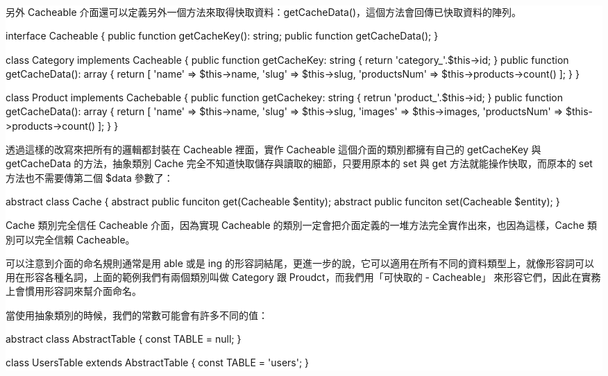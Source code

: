 另外 Cacheable 介面還可以定義另外一個方法來取得快取資料：getCacheData()，這個方法會回傳已快取資料的陣列。

interface Cacheable {
  public function getCacheKey(): string;
  public function getCacheData();
}

class Category implements Cacheable {
  public function getCacheKey: string {
    return 'category\_'.$this->id;
  }
  public function getCacheData(): array {
    return \[
      'name' => $this->name,
      'slug' => $this->slug,
      'productsNum' => $this->products->count()
    \];
  }
}

class Product implements Cachebable {
  public function getCachekey: string {
    retrun 'product\_'.$this->id;
  }
   public function getCacheData(): array {
    return \[
      'name' => $this->name,
      'slug' => $this->slug,
      'images' => $this->images,
      'productsNum' => $this->products->count()
    \];
  }
}

透過這樣的改寫來把所有的邏輯都封裝在 Cacheable 裡面，實作 Cacheable 這個介面的類別都擁有自己的 getCacheKey 與 getCacheData 的方法，抽象類別 Cache 完全不知道快取儲存與讀取的細節，只要用原本的 set 與 get 方法就能操作快取，而原本的 set 方法也不需要傳第二個 $data 參數了：

abstract class Cache {
  abstract public funciton get(Cacheable $entity);
  abstract public funciton set(Cacheable $entity);
}

Cache 類別完全信任 Cacheable 介面，因為實現 Cacheable 的類別一定會把介面定義的一堆方法完全實作出來，也因為這樣，Cache 類別可以完全信賴 Cacheable。

可以注意到介面的命名規則通常是用 able 或是 ing 的形容詞結尾，更進一步的說，它可以適用在所有不同的資料類型上，就像形容詞可以用在形容各種名詞，上面的範例我們有兩個類別叫做 Category 跟 Proudct，而我們用「可快取的 - Cacheable」 來形容它們，因此在實務上會慣用形容詞來幫介面命名。

當使用抽象類別的時候，我們的常數可能會有許多不同的值：

abstract class AbstractTable {
  const TABLE = null;
}

class UsersTable extends AbstractTable {
  const TABLE = 'users';
}
